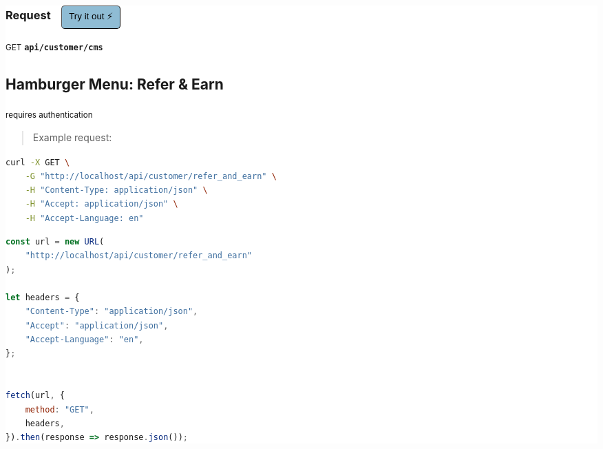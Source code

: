 <form id="form-GETapi-customer-cms" data-method="GET" data-path="api/customer/cms" data-authed="0" data-hasfiles="0" data-headers='{"Content-Type":"application\/json","Accept":"application\/json","Accept-Language":"en"}' onsubmit="event.preventDefault(); executeTryOut('GETapi-customer-cms', this);">
<h3>
    Request&nbsp;&nbsp;&nbsp;
        <button type="button" style="background-color: #8fbcd4; padding: 5px 10px; border-radius: 5px; border-width: thin;" id="btn-tryout-GETapi-customer-cms" onclick="tryItOut('GETapi-customer-cms');">Try it out ⚡</button>
    <button type="button" style="background-color: #c97a7e; padding: 5px 10px; border-radius: 5px; border-width: thin;" id="btn-canceltryout-GETapi-customer-cms" onclick="cancelTryOut('GETapi-customer-cms');" hidden>Cancel</button>&nbsp;&nbsp;
    <button type="submit" style="background-color: #6ac174; padding: 5px 10px; border-radius: 5px; border-width: thin;" id="btn-executetryout-GETapi-customer-cms" hidden>Send Request 💥</button>
    </h3>
<p>
<small class="badge badge-green">GET</small>
 <b><code>api/customer/cms</code></b>
</p>
</form>


## Hamburger Menu: Refer &amp; Earn

<small class="badge badge-darkred">requires authentication</small>



> Example request:

```bash
curl -X GET \
    -G "http://localhost/api/customer/refer_and_earn" \
    -H "Content-Type: application/json" \
    -H "Accept: application/json" \
    -H "Accept-Language: en"
```

```javascript
const url = new URL(
    "http://localhost/api/customer/refer_and_earn"
);

let headers = {
    "Content-Type": "application/json",
    "Accept": "application/json",
    "Accept-Language": "en",
};


fetch(url, {
    method: "GET",
    headers,
}).then(response => response.json());
```
